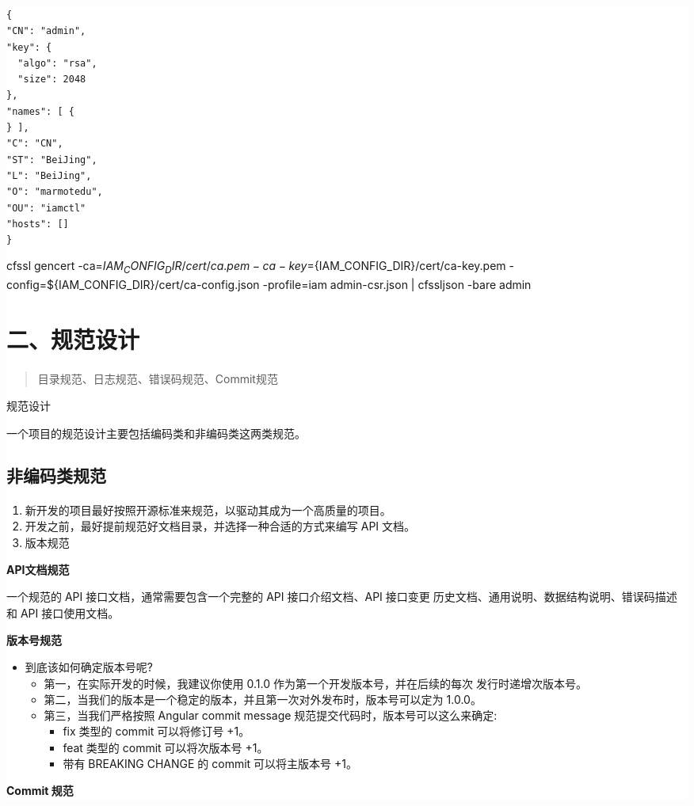 ```shell
{
"CN": "admin",
"key": {
  "algo": "rsa",
  "size": 2048
},
"names": [ {
} ],
"C": "CN",
"ST": "BeiJing",
"L": "BeiJing",
"O": "marmotedu",
"OU": "iamctl"
"hosts": []
}
```

cfssl gencert -ca=${IAM_CONFIG_DIR}/cert/ca.pem -ca-key=${IAM_CONFIG_DIR}/cert/ca-key.pem  -config=${IAM_CONFIG_DIR}/cert/ca-config.json -profile=iam admin-csr.json | cfssljson -bare admin



# 二、规范设计
>目录规范、日志规范、错误码规范、Commit规范

规范设计

一个项目的规范设计主要包括编码类和非编码类这两类规范。

## 非编码类规范

1. 新开发的项目最好按照开源标准来规范，以驱动其成为一个高质量的项目。
2. 开发之前，最好提前规范好文档目录，并选择一种合适的方式来编写 API 文档。
3. 版本规范


**API文档规范**


一个规范的 API 接口文档，通常需要包含一个完整的 API 接口介绍文档、API 接口变更 历史文档、通用说明、数据结构说明、错误码描述和 API 接口使用文档。


**版本号规范**

- 到底该如何确定版本号呢?
  * 第一，在实际开发的时候，我建议你使用 0.1.0 作为第一个开发版本号，并在后续的每次 发行时递增次版本号。
  * 第二，当我们的版本是一个稳定的版本，并且第一次对外发布时，版本号可以定为 1.0.0。
  * 第三，当我们严格按照 Angular commit message 规范提交代码时，版本号可以这么来确定:
    * fix 类型的 commit 可以将修订号 +1。
    * feat 类型的 commit 可以将次版本号 +1。
    * 带有 BREAKING CHANGE 的 commit 可以将主版本号 +1。


**Commit 规范**


